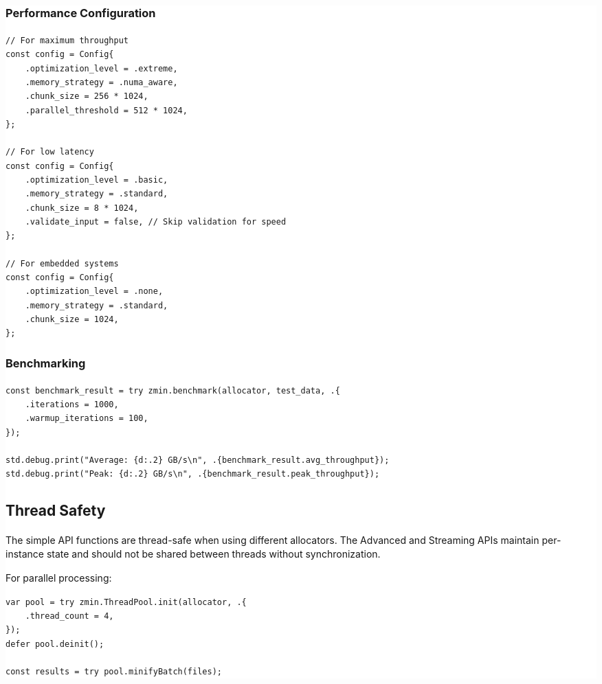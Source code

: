 ### Performance Configuration

```zig
// For maximum throughput
const config = Config{
    .optimization_level = .extreme,
    .memory_strategy = .numa_aware,
    .chunk_size = 256 * 1024,
    .parallel_threshold = 512 * 1024,
};

// For low latency
const config = Config{
    .optimization_level = .basic,
    .memory_strategy = .standard,
    .chunk_size = 8 * 1024,
    .validate_input = false, // Skip validation for speed
};

// For embedded systems
const config = Config{
    .optimization_level = .none,
    .memory_strategy = .standard,
    .chunk_size = 1024,
};
```

### Benchmarking

```zig
const benchmark_result = try zmin.benchmark(allocator, test_data, .{
    .iterations = 1000,
    .warmup_iterations = 100,
});

std.debug.print("Average: {d:.2} GB/s\n", .{benchmark_result.avg_throughput});
std.debug.print("Peak: {d:.2} GB/s\n", .{benchmark_result.peak_throughput});
```

## Thread Safety

The simple API functions are thread-safe when using different allocators. The Advanced and Streaming APIs maintain per-instance state and should not be shared between threads without synchronization.

For parallel processing:
```zig
var pool = try zmin.ThreadPool.init(allocator, .{
    .thread_count = 4,
});
defer pool.deinit();

const results = try pool.minifyBatch(files);
```
